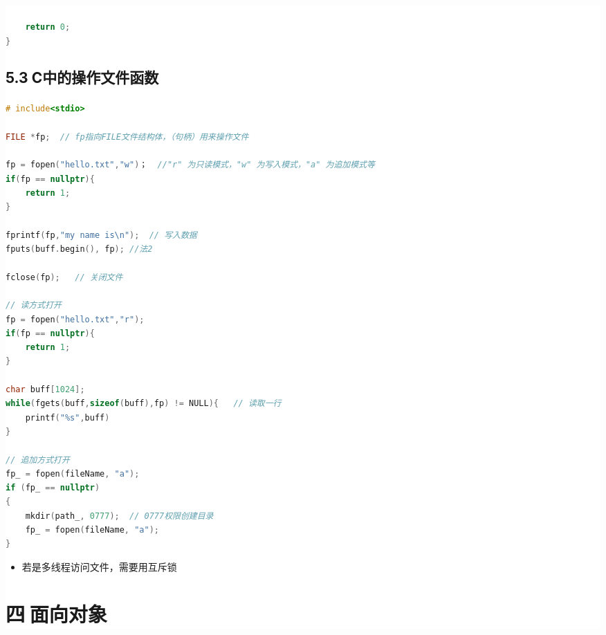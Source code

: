 ```cpp

	return 0;
}
```

## 5.3 C中的操作文件函数

```c
# include<stdio>

FILE *fp;  // fp指向FILE文件结构体，（句柄）用来操作文件

fp = fopen("hello.txt","w")；  //"r" 为只读模式，"w" 为写入模式，"a" 为追加模式等
if(fp == nullptr){
	return 1;
}

fprintf(fp,"my name is\n");  // 写入数据
fputs(buff.begin(), fp); //法2

fclose(fp);   // 关闭文件

// 读方式打开
fp = fopen("hello.txt","r");
if(fp == nullptr){
	return 1;
}

char buff[1024];
while(fgets(buff,sizeof(buff),fp) != NULL){   // 读取一行
	printf("%s",buff) 
}

// 追加方式打开
fp_ = fopen(fileName, "a");
if (fp_ == nullptr)
{
    mkdir(path_, 0777);  // 0777权限创建目录
    fp_ = fopen(fileName, "a");
}
```

* 若是多线程访问文件，需要用互斥锁

  







# 四 面向对象
